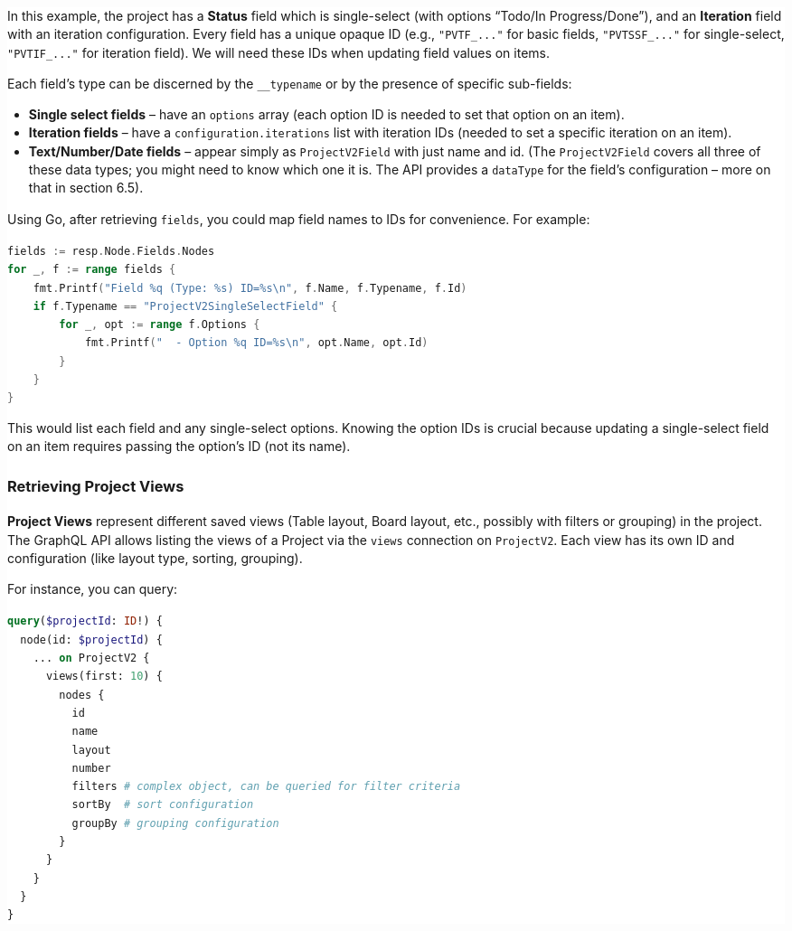 In this example, the project has a **Status** field which is single-select (with options “Todo/In Progress/Done”), and an **Iteration** field with an iteration configuration. Every field has a unique opaque ID (e.g., `"PVTF_..."` for basic fields, `"PVTSSF_..."` for single-select, `"PVTIF_..."` for iteration field). We will need these IDs when updating field values on items.

Each field’s type can be discerned by the `__typename` or by the presence of specific sub-fields:

* **Single select fields** – have an `options` array (each option ID is needed to set that option on an item).
* **Iteration fields** – have a `configuration.iterations` list with iteration IDs (needed to set a specific iteration on an item).
* **Text/Number/Date fields** – appear simply as `ProjectV2Field` with just name and id. (The `ProjectV2Field` covers all three of these data types; you might need to know which one it is. The API provides a `dataType` for the field’s configuration – more on that in section 6.5).

Using Go, after retrieving `fields`, you could map field names to IDs for convenience. For example:

```go
fields := resp.Node.Fields.Nodes
for _, f := range fields {
    fmt.Printf("Field %q (Type: %s) ID=%s\n", f.Name, f.Typename, f.Id)
    if f.Typename == "ProjectV2SingleSelectField" {
        for _, opt := range f.Options {
            fmt.Printf("  - Option %q ID=%s\n", opt.Name, opt.Id)
        }
    }
}
```

This would list each field and any single-select options. Knowing the option IDs is crucial because updating a single-select field on an item requires passing the option’s ID (not its name).

### Retrieving Project Views

**Project Views** represent different saved views (Table layout, Board layout, etc., possibly with filters or grouping) in the project. The GraphQL API allows listing the views of a Project via the `views` connection on `ProjectV2`. Each view has its own ID and configuration (like layout type, sorting, grouping).

For instance, you can query:

```graphql
query($projectId: ID!) {
  node(id: $projectId) {
    ... on ProjectV2 {
      views(first: 10) {
        nodes {
          id
          name
          layout
          number
          filters # complex object, can be queried for filter criteria
          sortBy  # sort configuration
          groupBy # grouping configuration
        }
      }
    }
  }
}
```
